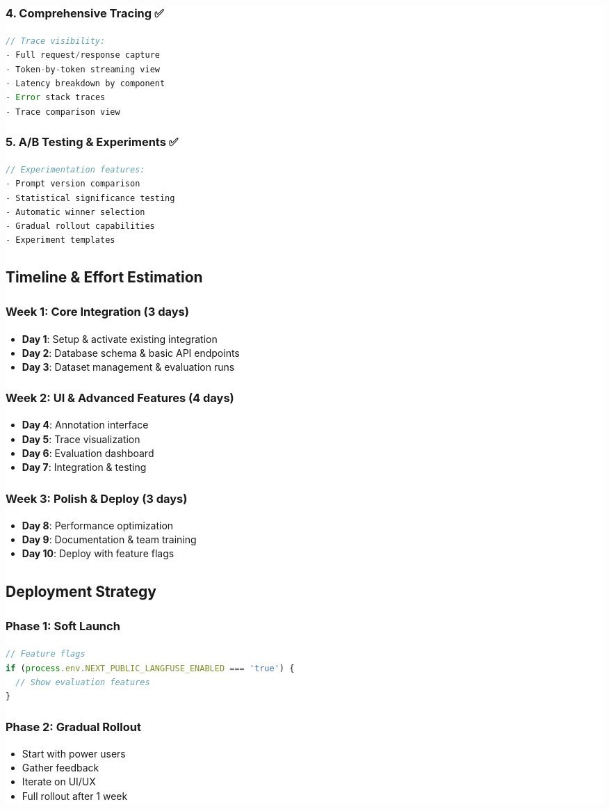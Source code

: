 ### 4. Comprehensive Tracing ✅
```typescript
// Trace visibility:
- Full request/response capture
- Token-by-token streaming view
- Latency breakdown by component
- Error stack traces
- Trace comparison view
```

### 5. A/B Testing & Experiments ✅
```typescript
// Experimentation features:
- Prompt version comparison
- Statistical significance testing
- Automatic winner selection
- Gradual rollout capabilities
- Experiment templates
```

## Timeline & Effort Estimation

### Week 1: Core Integration (3 days)
- **Day 1**: Setup & activate existing integration
- **Day 2**: Database schema & basic API endpoints
- **Day 3**: Dataset management & evaluation runs

### Week 2: UI & Advanced Features (4 days)
- **Day 4**: Annotation interface
- **Day 5**: Trace visualization
- **Day 6**: Evaluation dashboard
- **Day 7**: Integration & testing

### Week 3: Polish & Deploy (3 days)
- **Day 8**: Performance optimization
- **Day 9**: Documentation & team training
- **Day 10**: Deploy with feature flags

## Deployment Strategy

### Phase 1: Soft Launch
```typescript
// Feature flags
if (process.env.NEXT_PUBLIC_LANGFUSE_ENABLED === 'true') {
  // Show evaluation features
}
```

### Phase 2: Gradual Rollout
- Start with power users
- Gather feedback
- Iterate on UI/UX
- Full rollout after 1 week
